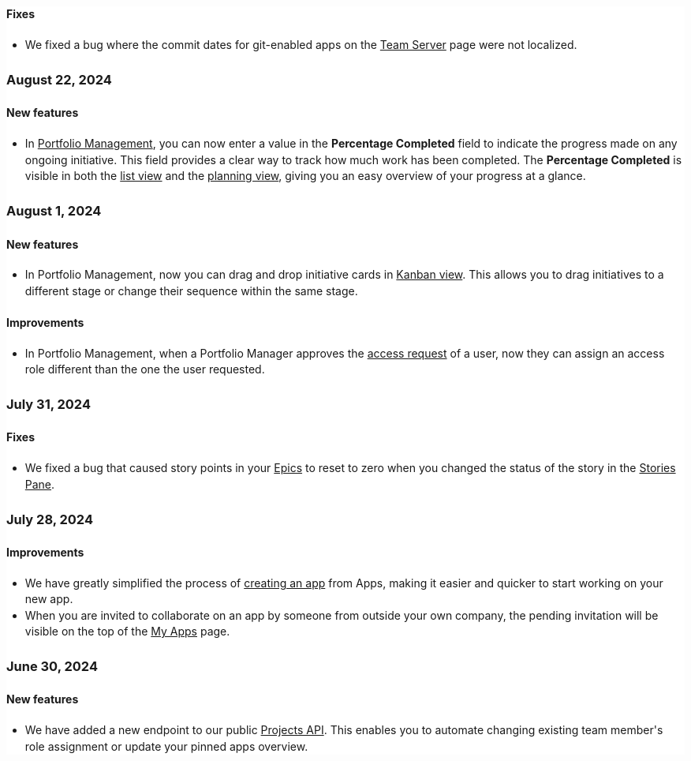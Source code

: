 #### Fixes

* We fixed a bug where the commit dates for git-enabled apps on the [Team Server](/developerportal/general/team-server/#revision-history) page were not localized.

### August 22, 2024

#### New features

* In [Portfolio Management](/developerportal/portfolio-management/initiatives-overview/), you can now enter a value in the **Percentage Completed** field to indicate the progress made on any ongoing initiative. This field provides a clear way to track how much work has been completed. The **Percentage Completed** is visible in both the [list view](/developerportal/portfolio-management/initiatives-overview/#list-view) and the [planning view](/developerportal/portfolio-management/initiatives-overview/#planning-view), giving you an easy overview of your progress at a glance.

### August 1, 2024

#### New features

* In Portfolio Management, now you can drag and drop initiative cards in [Kanban view](/developerportal/portfolio-management/initiatives-overview/#kanban-view). This allows you to drag initiatives to a different stage or change their sequence within the same stage.

#### Improvements

* In Portfolio Management, when a Portfolio Manager approves the [access request](/developerportal/portfolio-management/access-management/#access-requests) of a user, now they can assign an access role different than the one the user requested.

### July 31, 2024

#### Fixes

* We fixed a bug that caused story points in your [Epics](/developerportal/project-management/epics/board/) to reset to zero when you changed the status of the story in the [Stories Pane](/refguide/stories-pane/).

### July 28, 2024

#### Improvements

* We have greatly simplified the process of [creating an app](/developerportal/#create-app) from Apps, making it easier and quicker to start working on your new app.
* When you are invited to collaborate on an app by someone from outside your own company, the pending invitation will be visible on the top of the [My Apps](/developerportal/#my-apps) page.

### June 30, 2024

#### New features

* We have added a new endpoint to our public [Projects API](/apidocs-mxsdk/apidocs/projects-api/). This enables you to automate changing existing team member's role assignment or update your pinned apps overview.
